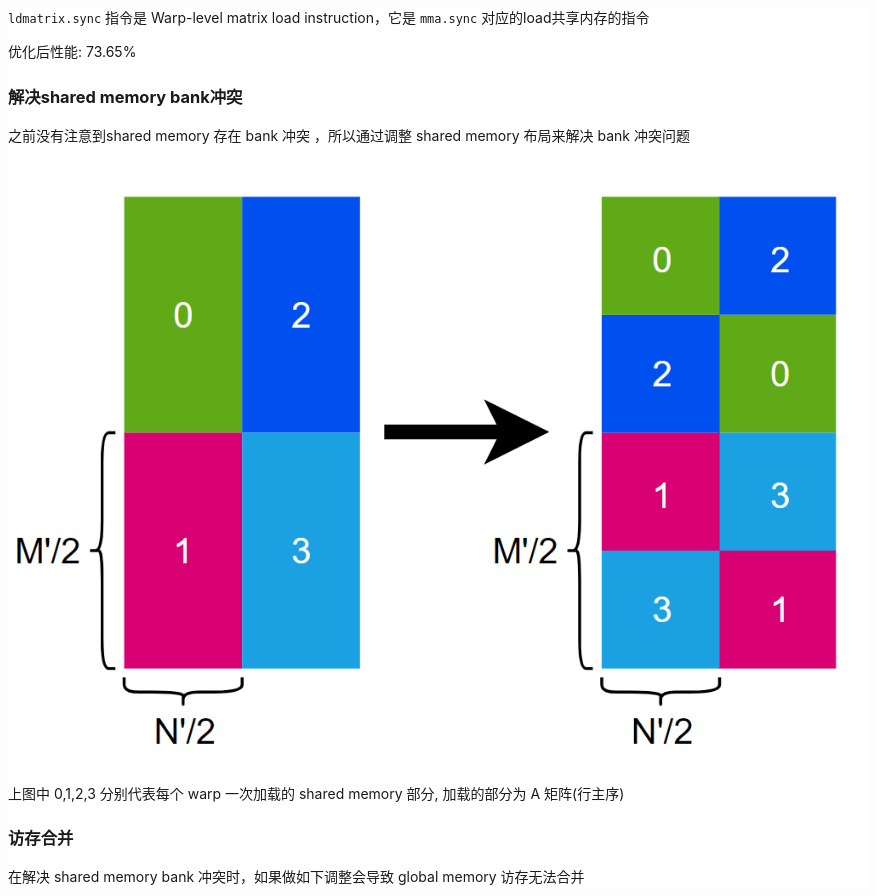 `ldmatrix.sync` 指令是 Warp-level matrix load instruction，它是 `mma.sync` 对应的load共享内存的指令

优化后性能: 73.65%

### 解决shared memory bank冲突

之前没有注意到shared memory 存在 bank 冲突 ，所以通过调整 shared memory 布局来解决 bank 冲突问题

![](img/smem_bk.png)

上图中 0,1,2,3 分别代表每个 warp 一次加载的 shared memory 部分, 加载的部分为 A 矩阵(行主序)

### 访存合并

在解决 shared memory bank 冲突时，如果做如下调整会导致 global memory 访存无法合并

